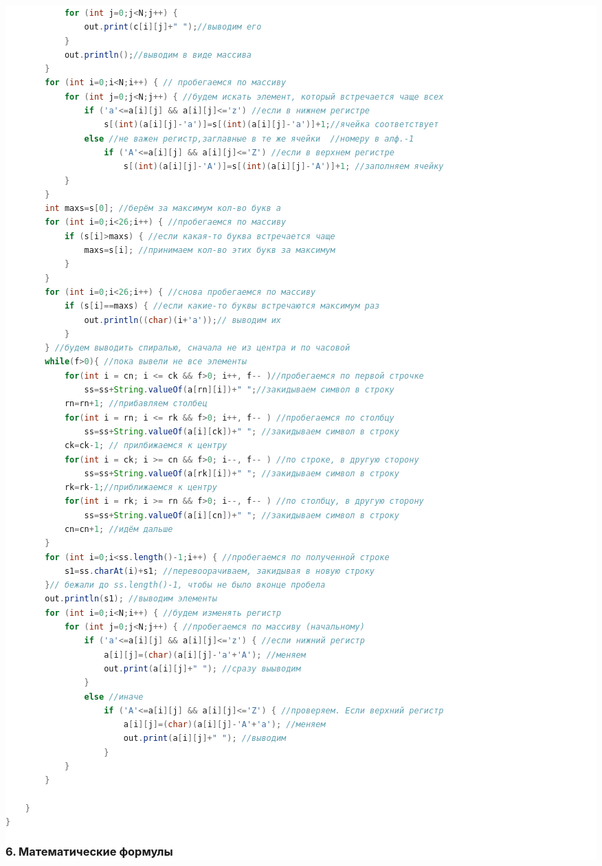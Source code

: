 ```java
            for (int j=0;j<N;j++) {
                out.print(c[i][j]+" ");//выводим его
            }
            out.println();//выводим в виде массива
        }
        for (int i=0;i<N;i++) { // пробегаемся по массиву
            for (int j=0;j<N;j++) { //будем искать элемент, который встречается чаще всех
                if ('a'<=a[i][j] && a[i][j]<='z') //если в нижнем регистре
                    s[(int)(a[i][j]-'a')]=s[(int)(a[i][j]-'a')]+1;//ячейка соответствует
                else //не важен регистр,заглавные в те же ячейки  //номеру в алф.-1
                    if ('A'<=a[i][j] && a[i][j]<='Z') //если в верхнем регистре
                        s[(int)(a[i][j]-'A')]=s[(int)(a[i][j]-'A')]+1; //заполняем ячейку
            }
        }
        int maxs=s[0]; //берём за максимум кол-во букв а
        for (int i=0;i<26;i++) { //пробегаемся по массиву
            if (s[i]>maxs) { //если какая-то буква встречается чаще
                maxs=s[i]; //принимаем кол-во этих букв за максимум
            }
        }
        for (int i=0;i<26;i++) { //снова пробегаемся по массиву
            if (s[i]==maxs) { //если какие-то буквы встречаются максимум раз
                out.println((char)(i+'a'));// выводим их
            }
        } //будем выводить спиралью, сначала не из центра и по часовой
        while(f>0){ //пока вывели не все элементы
            for(int i = cn; i <= ck && f>0; i++, f-- )//пробегаемся по первой строчке
                ss=ss+String.valueOf(a[rn][i])+" ";//закидываем символ в строку
            rn=rn+1; //прибавляем столбец       
            for(int i = rn; i <= rk && f>0; i++, f-- ) //пробегаемся по столбцу
                ss=ss+String.valueOf(a[i][ck])+" "; //закидываем символ в строку
            ck=ck-1; // прилбижаемся к центру       
            for(int i = ck; i >= cn && f>0; i--, f-- ) //по строке, в другую сторону
                ss=ss+String.valueOf(a[rk][i])+" "; //закидываем символ в строку
            rk=rk-1;//приближаемся к центру       
            for(int i = rk; i >= rn && f>0; i--, f-- ) //по столбцу, в другую сторону
                ss=ss+String.valueOf(a[i][cn])+" "; //закидываем символ в строку
            cn=cn+1; //идём дальше
        }
        for (int i=0;i<ss.length()-1;i++) { //пробегаемся по полученной строке
            s1=ss.charAt(i)+s1; //перевоорачиваем, закидывая в новую строку
        }// бежали до ss.length()-1, чтобы не было вконце пробела
        out.println(s1); //выводим элементы
        for (int i=0;i<N;i++) { //будем изменять регистр
            for (int j=0;j<N;j++) { //пробегаемся по массиву (начальному)
                if ('a'<=a[i][j] && a[i][j]<='z') { //если нижний регистр
                    a[i][j]=(char)(a[i][j]-'a'+'A'); //меняем
                    out.print(a[i][j]+" "); //сразу выыводим
                }
                else //иначе
                    if ('A'<=a[i][j] && a[i][j]<='Z') { //проверяем. Если верхний регистр
                        a[i][j]=(char)(a[i][j]-'A'+'a'); //меняем
                        out.print(a[i][j]+" "); //выводим
                    }
            }
        }
        
    }
}
```
### 6. Математические формулы